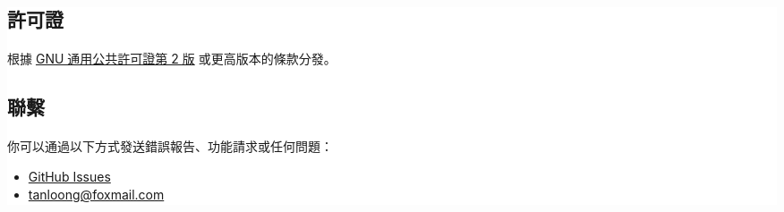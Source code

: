 ## 許可證

根據 [GNU 通用公共許可證第 2 版](https://github.com/tanloong/neosca/blob/master/LICENSE.txt) 或更高版本的條款分發。

## 聯繫

你可以通過以下方式發送錯誤報告、功能請求或任何問題：

+ [GitHub Issues](https://github.com/tanloong/neosca/issues)
+ tanloong@foxmail.com
